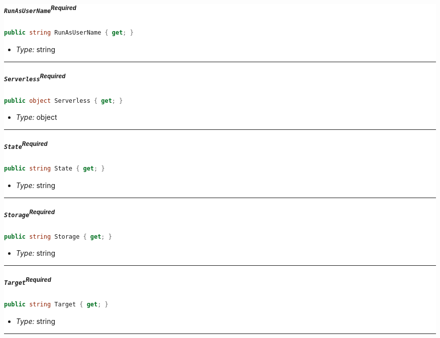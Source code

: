
##### `RunAsUserName`<sup>Required</sup> <a name="RunAsUserName" id="@cdktf/provider-databricks.pipeline.Pipeline.property.runAsUserName"></a>

```csharp
public string RunAsUserName { get; }
```

- *Type:* string

---

##### `Serverless`<sup>Required</sup> <a name="Serverless" id="@cdktf/provider-databricks.pipeline.Pipeline.property.serverless"></a>

```csharp
public object Serverless { get; }
```

- *Type:* object

---

##### `State`<sup>Required</sup> <a name="State" id="@cdktf/provider-databricks.pipeline.Pipeline.property.state"></a>

```csharp
public string State { get; }
```

- *Type:* string

---

##### `Storage`<sup>Required</sup> <a name="Storage" id="@cdktf/provider-databricks.pipeline.Pipeline.property.storage"></a>

```csharp
public string Storage { get; }
```

- *Type:* string

---

##### `Target`<sup>Required</sup> <a name="Target" id="@cdktf/provider-databricks.pipeline.Pipeline.property.target"></a>

```csharp
public string Target { get; }
```

- *Type:* string

---
